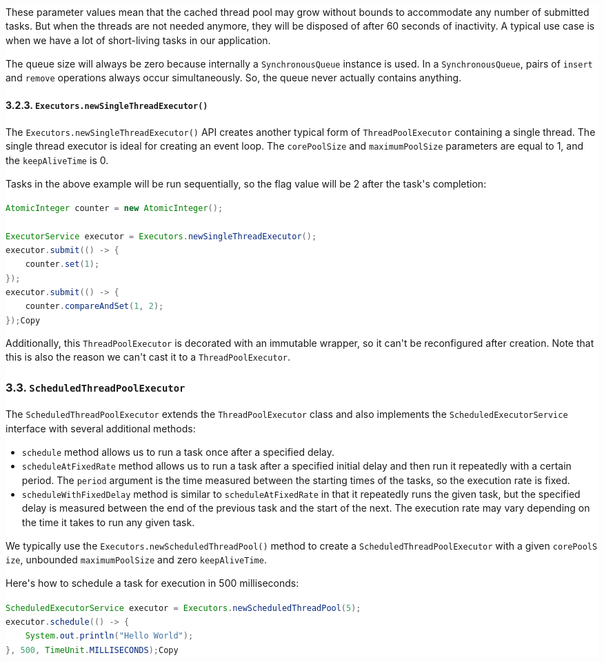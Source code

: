 These parameter values mean that the cached thread pool may grow without bounds to accommodate any number of submitted tasks. But when the threads are not needed anymore, they will be disposed of after 60 seconds of inactivity. A typical use case is when we have a lot of short-living tasks in our application.

The queue size will always be zero because internally a `SynchronousQueue` instance is used. In a `SynchronousQueue`, pairs of `insert` and `remove` operations always occur simultaneously. So, the queue never actually contains anything.

#### 3.2.3. `Executors.newSingleThreadExecutor()`

The `Executors.newSingleThreadExecutor()` API creates another typical form of `ThreadPoolExecutor` containing a single thread. The single thread executor is ideal for creating an event loop. The `corePoolSize` and `maximumPoolSize` parameters are equal to 1, and the `keepAliveTime` is 0.

Tasks in the above example will be run sequentially, so the flag value will be 2 after the task's completion:

```java
AtomicInteger counter = new AtomicInteger();

ExecutorService executor = Executors.newSingleThreadExecutor();
executor.submit(() -> {
    counter.set(1);
});
executor.submit(() -> {
    counter.compareAndSet(1, 2);
});Copy
```

Additionally, this `ThreadPoolExecutor` is decorated with an immutable wrapper, so it can't be reconfigured after creation. Note that this is also the reason we can't cast it to a `ThreadPoolExecutor`.

### 3.3. `ScheduledThreadPoolExecutor`

The `ScheduledThreadPoolExecutor` extends the `ThreadPoolExecutor` class and also implements the `ScheduledExecutorService` interface with several additional methods:

- `schedule` method allows us to run a task once after a specified delay.
- `scheduleAtFixedRate` method allows us to run a task after a specified initial delay and then run it repeatedly with a certain period. The `period` argument is the time measured between the starting times of the tasks, so the execution rate is fixed.
- `scheduleWithFixedDelay` method is similar to `scheduleAtFixedRate` in that it repeatedly runs the given task, but the specified delay is measured between the end of the previous task and the start of the next. The execution rate may vary depending on the time it takes to run any given task.

We typically use the `Executors.newScheduledThreadPool()` method to create a `ScheduledThreadPoolExecutor` with a given `corePoolSize`, unbounded `maximumPoolSize` and zero `keepAliveTime`.

Here's how to schedule a task for execution in 500 milliseconds:

```java
ScheduledExecutorService executor = Executors.newScheduledThreadPool(5);
executor.schedule(() -> {
    System.out.println("Hello World");
}, 500, TimeUnit.MILLISECONDS);Copy
```
